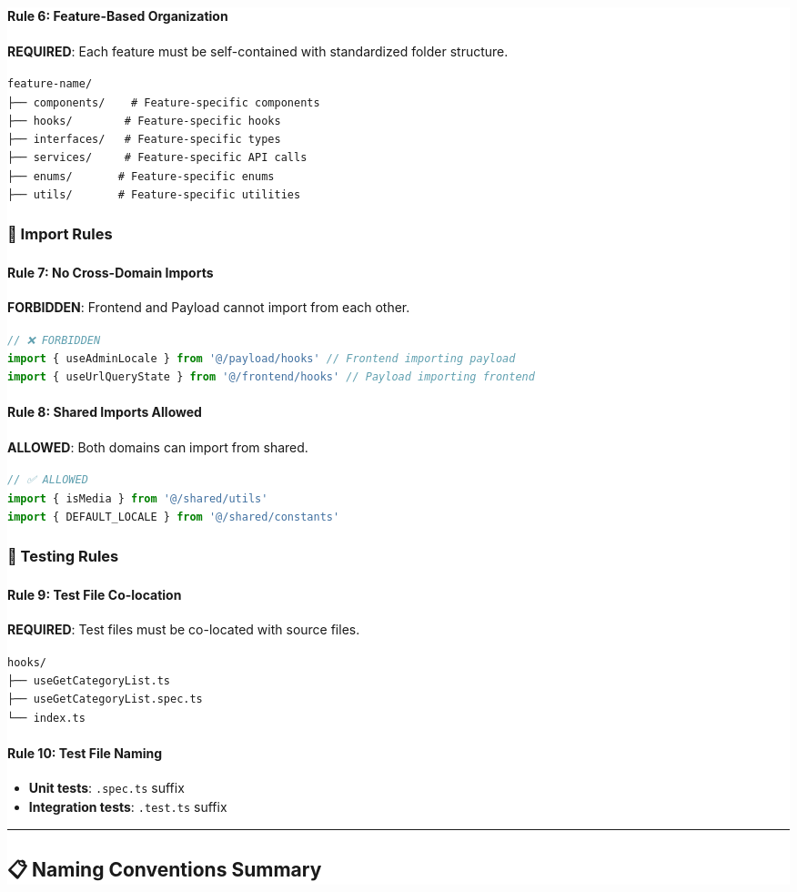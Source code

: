 #### Rule 6: Feature-Based Organization

**REQUIRED**: Each feature must be self-contained with standardized folder structure.

```
feature-name/
├── components/    # Feature-specific components
├── hooks/        # Feature-specific hooks
├── interfaces/   # Feature-specific types
├── services/     # Feature-specific API calls
├── enums/       # Feature-specific enums
├── utils/       # Feature-specific utilities
```

### 🔄 Import Rules

#### Rule 7: No Cross-Domain Imports

**FORBIDDEN**: Frontend and Payload cannot import from each other.

```typescript
// ❌ FORBIDDEN
import { useAdminLocale } from '@/payload/hooks' // Frontend importing payload
import { useUrlQueryState } from '@/frontend/hooks' // Payload importing frontend
```

#### Rule 8: Shared Imports Allowed

**ALLOWED**: Both domains can import from shared.

```typescript
// ✅ ALLOWED
import { isMedia } from '@/shared/utils'
import { DEFAULT_LOCALE } from '@/shared/constants'
```

### 🧪 Testing Rules

#### Rule 9: Test File Co-location

**REQUIRED**: Test files must be co-located with source files.

```
hooks/
├── useGetCategoryList.ts
├── useGetCategoryList.spec.ts
└── index.ts
```

#### Rule 10: Test File Naming

- **Unit tests**: `.spec.ts` suffix
- **Integration tests**: `.test.ts` suffix

---

## 📋 Naming Conventions Summary
